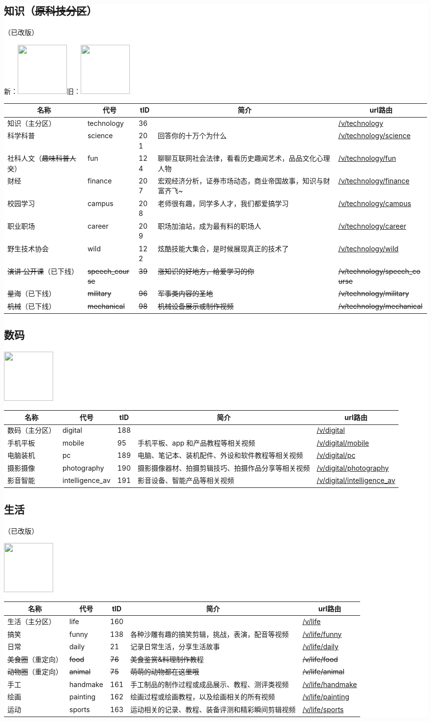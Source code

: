
## 知识（~~原科技分区~~）

（已改版）

新：<img src="/imgs/zone/technology.svg" width="100" height="100"/>旧：<img src="/imgs/zone/technology_old.svg" width="100" height="100"/>

| 名称                         | 代号              | tID    | 简介                                                      | url路由                                                      |
| ---------------------------- | ----------------- | ------ | --------------------------------------------------------- | ------------------------------------------------------------ |
| 知识（主分区）               | technology        | 36     |                                                           | [/v/technology](https://www.bilibili.com/v/technology)       |
| 科学科普                     | science           | 201    | 回答你的十万个为什么                                      | [/v/technology/science](https://www.bilibili.com/v/technology/science) |
| 社科人文（~~趣味科普人文~~） | fun               | 124    | 聊聊互联网社会法律，看看历史趣闻艺术，品品文化心理人物    | [/v/technology/fun](https://www.bilibili.com/v/technology/fun) |
| 财经                         | finance           | 207    | 宏观经济分析，证券市场动态，商业帝国故事，知识与财富齐飞~ | [/v/technology/finance](https://www.bilibili.com/v/technology/finance) |
| 校园学习                     | campus            | 208    | 老师很有趣，同学多人才，我们都爱搞学习                    | [/v/technology/campus](https://www.bilibili.com/v/technology/campus) |
| 职业职场                     | career            | 209    | 职场加油站，成为最有料的职场人                            | [/v/technology/career](https://www.bilibili.com/v/technology/career) |
| 野生技术协会                 | wild              | 122    | 炫酷技能大集合，是时候展现真正的技术了                    | [/v/technology/wild](https://www.bilibili.com/v/technology/wild) |
| ~~演讲·公开课~~（已下线）    | ~~speech_course~~ | ~~39~~ | ~~涨知识的好地方，给爱学习的你~~                          | ~~/v/technology/speech_course~~                              |
| ~~星海~~（已下线）           | ~~military~~      | ~~96~~ | ~~军事类内容的圣地~~                                      | ~~/v/technology/military~~                                   |
| ~~机械~~（已下线）           | ~~mechanical~~    | ~~98~~ | ~~机械设备展示或制作视频~~                                | ~~/v/technology/mechanical~~                                 |

## 数码

<img src="/imgs/zone/digital.svg" width="100" height="100"/>

| 名称           | 代号            | tID  | 简介                                               | url路由                                                      |
| -------------- | --------------- | ---- | -------------------------------------------------- | ------------------------------------------------------------ |
| 数码（主分区） | digital         | 188  |                                                    | [/v/digital](https://www.bilibili.com/v/digital)             |
| 手机平板       | mobile          | 95   | 手机平板、app 和产品教程等相关视频                 | [/v/digital/mobile](https://www.bilibili.com/v/digital/mobile) |
| 电脑装机       | pc              | 189  | 电脑、笔记本、装机配件、外设和软件教程等相关视频   | [/v/digital/pc](https://www.bilibili.com/v/digital/pc)       |
| 摄影摄像       | photography     | 190  | 摄影摄像器材、拍摄剪辑技巧、拍摄作品分享等相关视频 | [/v/digital/photography](https://www.bilibili.com/v/digital/photography) |
| 影音智能       | intelligence_av | 191  | 影音设备、智能产品等相关视频                       | [/v/digital/intelligence_av](https://www.bilibili.com/v/digital/intelligence_av) |

## 生活

（已改版）

<img src="/imgs/zone/life.svg" width="100" height="100"/>

| 名称                 | 代号       | tID    | 简介                                             | url路由                                                      |
| -------------------- | ---------- | ------ | ------------------------------------------------ | ------------------------------------------------------------ |
| 生活（主分区）       | life       | 160    |                                                  | [/v/life](https://www.bilibili.com/v/life)                   |
| 搞笑                 | funny      | 138    | 各种沙雕有趣的搞笑剪辑，挑战，表演，配音等视频   | [/v/life/funny](https://www.bilibili.com/v/life/funny)       |
| 日常                 | daily      | 21     | 记录日常生活，分享生活故事                       | [/v/life/daily](https://www.bilibili.com/v/life/daily)       |
| ~~美食圈~~（重定向） | ~~food~~   | ~~76~~ | ~~美食鉴赏&料理制作教程~~                        | ~~/v/life/food~~                                             |
| ~~动物圈~~（重定向） | ~~animal~~ | ~~75~~ | ~~萌萌的动物都在这里哦~~                         | ~~/v/life/animal~~                                           |
| 手工                 | handmake   | 161    | 手工制品的制作过程或成品展示、教程、测评类视频   | [/v/life/handmake](https://www.bilibili.com/v/life/handmake) |
| 绘画                 | painting   | 162    | 绘画过程或绘画教程，以及绘画相关的所有视频       | [/v/life/painting](https://www.bilibili.com/v/life/painting) |
| 运动                 | sports     | 163    | 运动相关的记录、教程、装备评测和精彩瞬间剪辑视频 | [/v/life/sports](https://www.bilibili.com/v/life/sports)     |